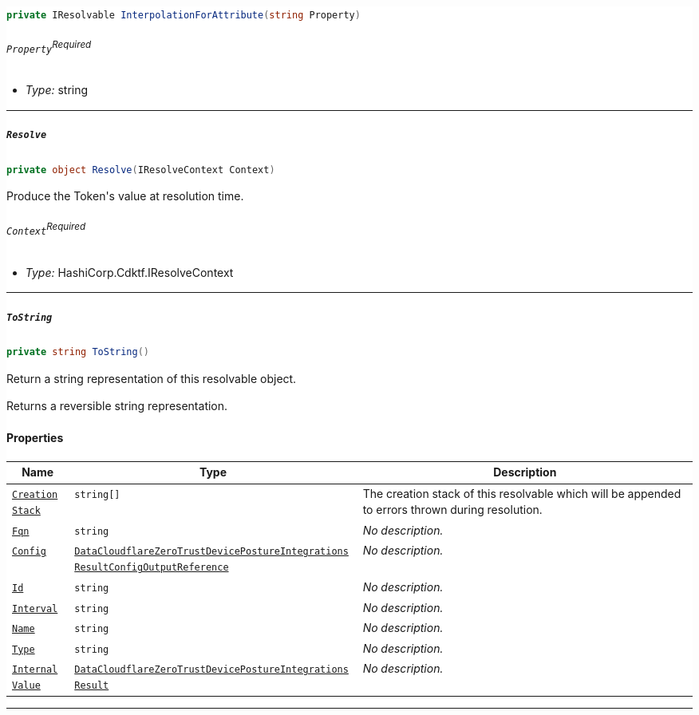 ```csharp
private IResolvable InterpolationForAttribute(string Property)
```

###### `Property`<sup>Required</sup> <a name="Property" id="@cdktf/provider-cloudflare.dataCloudflareZeroTrustDevicePostureIntegrations.DataCloudflareZeroTrustDevicePostureIntegrationsResultOutputReference.interpolationForAttribute.parameter.property"></a>

- *Type:* string

---

##### `Resolve` <a name="Resolve" id="@cdktf/provider-cloudflare.dataCloudflareZeroTrustDevicePostureIntegrations.DataCloudflareZeroTrustDevicePostureIntegrationsResultOutputReference.resolve"></a>

```csharp
private object Resolve(IResolveContext Context)
```

Produce the Token's value at resolution time.

###### `Context`<sup>Required</sup> <a name="Context" id="@cdktf/provider-cloudflare.dataCloudflareZeroTrustDevicePostureIntegrations.DataCloudflareZeroTrustDevicePostureIntegrationsResultOutputReference.resolve.parameter._context"></a>

- *Type:* HashiCorp.Cdktf.IResolveContext

---

##### `ToString` <a name="ToString" id="@cdktf/provider-cloudflare.dataCloudflareZeroTrustDevicePostureIntegrations.DataCloudflareZeroTrustDevicePostureIntegrationsResultOutputReference.toString"></a>

```csharp
private string ToString()
```

Return a string representation of this resolvable object.

Returns a reversible string representation.


#### Properties <a name="Properties" id="Properties"></a>

| **Name** | **Type** | **Description** |
| --- | --- | --- |
| <code><a href="#@cdktf/provider-cloudflare.dataCloudflareZeroTrustDevicePostureIntegrations.DataCloudflareZeroTrustDevicePostureIntegrationsResultOutputReference.property.creationStack">CreationStack</a></code> | <code>string[]</code> | The creation stack of this resolvable which will be appended to errors thrown during resolution. |
| <code><a href="#@cdktf/provider-cloudflare.dataCloudflareZeroTrustDevicePostureIntegrations.DataCloudflareZeroTrustDevicePostureIntegrationsResultOutputReference.property.fqn">Fqn</a></code> | <code>string</code> | *No description.* |
| <code><a href="#@cdktf/provider-cloudflare.dataCloudflareZeroTrustDevicePostureIntegrations.DataCloudflareZeroTrustDevicePostureIntegrationsResultOutputReference.property.config">Config</a></code> | <code><a href="#@cdktf/provider-cloudflare.dataCloudflareZeroTrustDevicePostureIntegrations.DataCloudflareZeroTrustDevicePostureIntegrationsResultConfigOutputReference">DataCloudflareZeroTrustDevicePostureIntegrationsResultConfigOutputReference</a></code> | *No description.* |
| <code><a href="#@cdktf/provider-cloudflare.dataCloudflareZeroTrustDevicePostureIntegrations.DataCloudflareZeroTrustDevicePostureIntegrationsResultOutputReference.property.id">Id</a></code> | <code>string</code> | *No description.* |
| <code><a href="#@cdktf/provider-cloudflare.dataCloudflareZeroTrustDevicePostureIntegrations.DataCloudflareZeroTrustDevicePostureIntegrationsResultOutputReference.property.interval">Interval</a></code> | <code>string</code> | *No description.* |
| <code><a href="#@cdktf/provider-cloudflare.dataCloudflareZeroTrustDevicePostureIntegrations.DataCloudflareZeroTrustDevicePostureIntegrationsResultOutputReference.property.name">Name</a></code> | <code>string</code> | *No description.* |
| <code><a href="#@cdktf/provider-cloudflare.dataCloudflareZeroTrustDevicePostureIntegrations.DataCloudflareZeroTrustDevicePostureIntegrationsResultOutputReference.property.type">Type</a></code> | <code>string</code> | *No description.* |
| <code><a href="#@cdktf/provider-cloudflare.dataCloudflareZeroTrustDevicePostureIntegrations.DataCloudflareZeroTrustDevicePostureIntegrationsResultOutputReference.property.internalValue">InternalValue</a></code> | <code><a href="#@cdktf/provider-cloudflare.dataCloudflareZeroTrustDevicePostureIntegrations.DataCloudflareZeroTrustDevicePostureIntegrationsResult">DataCloudflareZeroTrustDevicePostureIntegrationsResult</a></code> | *No description.* |

---